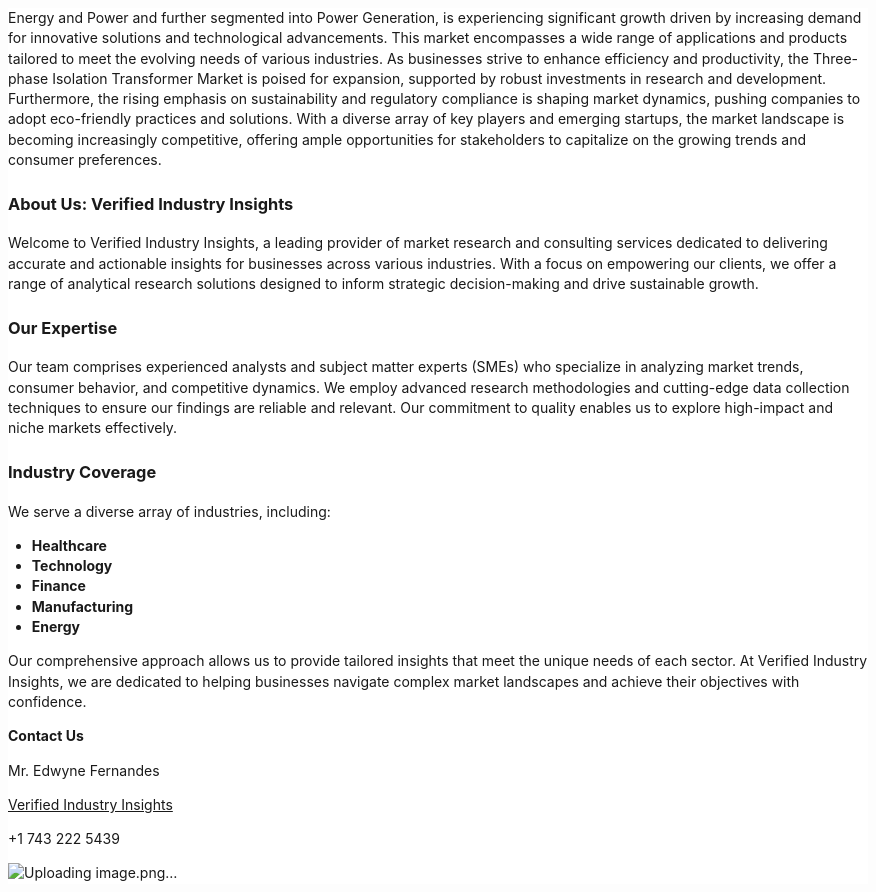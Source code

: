 Energy and Power and further segmented into Power Generation, is experiencing significant growth driven by increasing demand for innovative solutions and technological advancements. This market encompasses a wide range of applications and products tailored to meet the evolving needs of various industries. As businesses strive to enhance efficiency and productivity, the Three-phase Isolation Transformer Market is poised for expansion, supported by robust investments in research and development. Furthermore, the rising emphasis on sustainability and regulatory compliance is shaping market dynamics, pushing companies to adopt eco-friendly practices and solutions. With a diverse array of key players and emerging startups, the market landscape is becoming increasingly competitive, offering ample opportunities for stakeholders to capitalize on the growing trends and consumer preferences.</p><h3>About Us: Verified Industry Insights</h3><p>Welcome to Verified Industry Insights, a leading provider of market research and consulting services dedicated to delivering accurate and actionable insights for businesses across various industries. With a focus on empowering our clients, we offer a range of analytical research solutions designed to inform strategic decision-making and drive sustainable growth.</p><h3>Our Expertise</h3><p>Our team comprises experienced analysts and subject matter experts (SMEs) who specialize in analyzing market trends, consumer behavior, and competitive dynamics. We employ advanced research methodologies and cutting-edge data collection techniques to ensure our findings are reliable and relevant. Our commitment to quality enables us to explore high-impact and niche markets effectively.</p><h3>Industry Coverage</h3><p>We serve a diverse array of industries, including:</p><ul><li><strong>Healthcare</strong></li><li><strong>Technology</strong></li><li><strong>Finance</strong></li><li><strong>Manufacturing</strong></li><li><strong>Energy</strong></li></ul><p>Our comprehensive approach allows us to provide tailored insights that meet the unique needs of each sector. At Verified Industry Insights, we are dedicated to helping businesses navigate complex market landscapes and achieve their objectives with confidence.</p><p><strong>Contact Us</strong></p><p>Mr. Edwyne Fernandes</p><p><a href="https://www.verifiedindustryinsights.com/">Verified Industry Insights</a></p><p>+1 743 222 5439</p>
![Uploading image.png…]()
